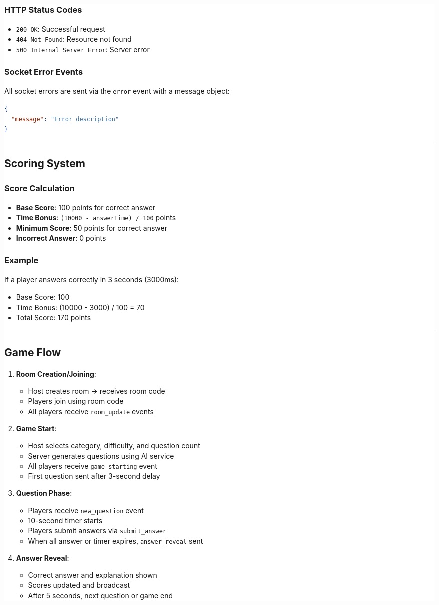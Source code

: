### HTTP Status Codes
- `200 OK`: Successful request
- `404 Not Found`: Resource not found
- `500 Internal Server Error`: Server error

### Socket Error Events
All socket errors are sent via the `error` event with a message object:
```json
{
  "message": "Error description"
}
```

---

## Scoring System

### Score Calculation
- **Base Score**: 100 points for correct answer
- **Time Bonus**: `(10000 - answerTime) / 100` points
- **Minimum Score**: 50 points for correct answer
- **Incorrect Answer**: 0 points

### Example
If a player answers correctly in 3 seconds (3000ms):
- Base Score: 100
- Time Bonus: (10000 - 3000) / 100 = 70
- Total Score: 170 points

---

## Game Flow

1. **Room Creation/Joining**:
   - Host creates room → receives room code
   - Players join using room code
   - All players receive `room_update` events

2. **Game Start**:
   - Host selects category, difficulty, and question count
   - Server generates questions using AI service
   - All players receive `game_starting` event
   - First question sent after 3-second delay

3. **Question Phase**:
   - Players receive `new_question` event
   - 10-second timer starts
   - Players submit answers via `submit_answer`
   - When all answer or timer expires, `answer_reveal` sent

4. **Answer Reveal**:
   - Correct answer and explanation shown
   - Scores updated and broadcast
   - After 5 seconds, next question or game end
